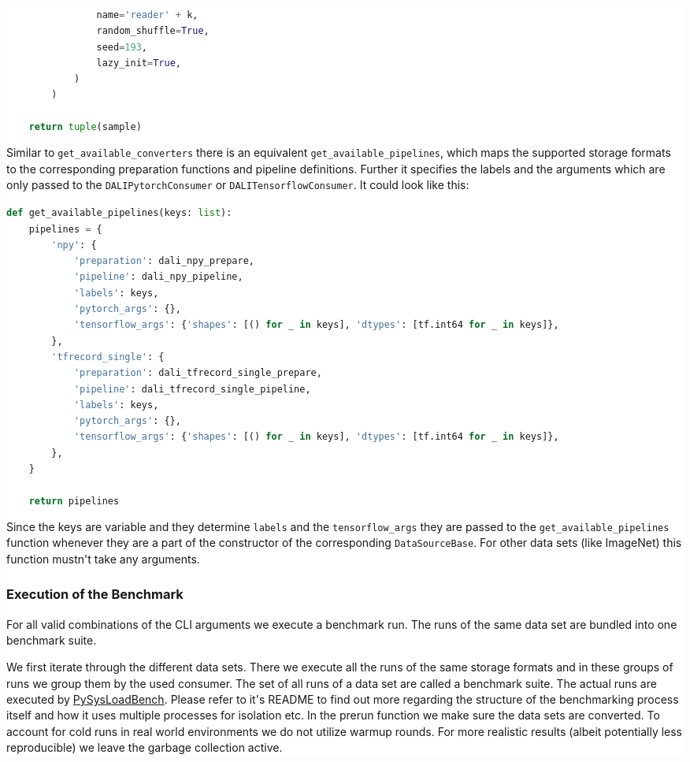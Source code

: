 ```python
				name='reader' + k,
				random_shuffle=True,
				seed=193,
				lazy_init=True,
			)
		)

	return tuple(sample)
```

Similar to `get_available_converters` there is an equivalent `get_available_pipelines`, which maps the supported storage formats to the corresponding preparation functions and pipeline definitions. Further it specifies the labels and the arguments which are only passed to the `DALIPytorchConsumer` or `DALITensorflowConsumer`. It could look like this:

```python
def get_available_pipelines(keys: list):
	pipelines = {
		'npy': {
			'preparation': dali_npy_prepare,
			'pipeline': dali_npy_pipeline,
			'labels': keys,
			'pytorch_args': {},
			'tensorflow_args': {'shapes': [() for _ in keys], 'dtypes': [tf.int64 for _ in keys]},
		},
		'tfrecord_single': {
			'preparation': dali_tfrecord_single_prepare,
			'pipeline': dali_tfrecord_single_pipeline,
			'labels': keys,
			'pytorch_args': {},
			'tensorflow_args': {'shapes': [() for _ in keys], 'dtypes': [tf.int64 for _ in keys]},
		},
	}

	return pipelines
```

Since the keys are variable and they determine `labels` and the `tensorflow_args` they are passed to the `get_available_pipelines` function whenever they are a part of the constructor of the corresponding `DataSourceBase`. For other data sets (like ImageNet) this function mustn't take any arguments.

### Execution of the Benchmark

For all valid combinations of the CLI arguments we execute a benchmark run. The runs of the same data set are bundled into one benchmark suite.

We first iterate through the different data sets. There we execute all the runs of the same storage formats and in these groups of runs we group them by the used consumer. The set of all runs of a data set are called a benchmark suite. The actual runs are executed by [PySysLoadBench](https://github.com/Jan-Hoc/PySysLoadBench/tree/main). Please refer to it's README to find out more regarding the structure of the benchmarking process itself and how it uses multiple processes for isolation etc. In the prerun function we make sure the data sets are converted. To account for cold runs in real world environments we do not utilize warmup rounds. For more realistic results (albeit potentially less reproducible) we leave the garbage collection active.
